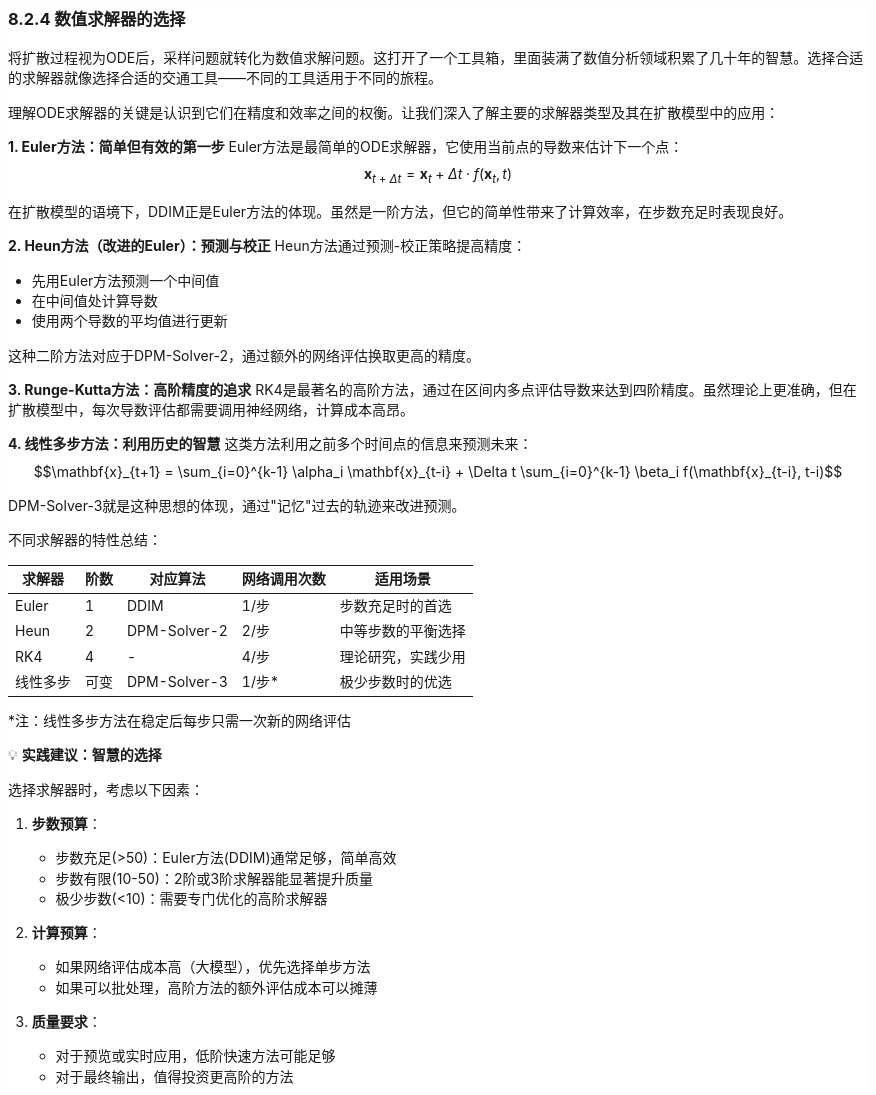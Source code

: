 ### 8.2.4 数值求解器的选择

将扩散过程视为ODE后，采样问题就转化为数值求解问题。这打开了一个工具箱，里面装满了数值分析领域积累了几十年的智慧。选择合适的求解器就像选择合适的交通工具——不同的工具适用于不同的旅程。

理解ODE求解器的关键是认识到它们在精度和效率之间的权衡。让我们深入了解主要的求解器类型及其在扩散模型中的应用：

**1. Euler方法：简单但有效的第一步**
Euler方法是最简单的ODE求解器，它使用当前点的导数来估计下一个点：
$$\mathbf{x}_{t+\Delta t} = \mathbf{x}_t + \Delta t \cdot f(\mathbf{x}_t, t)$$

在扩散模型的语境下，DDIM正是Euler方法的体现。虽然是一阶方法，但它的简单性带来了计算效率，在步数充足时表现良好。

**2. Heun方法（改进的Euler）：预测与校正**
Heun方法通过预测-校正策略提高精度：
- 先用Euler方法预测一个中间值
- 在中间值处计算导数
- 使用两个导数的平均值进行更新

这种二阶方法对应于DPM-Solver-2，通过额外的网络评估换取更高的精度。

**3. Runge-Kutta方法：高阶精度的追求**
RK4是最著名的高阶方法，通过在区间内多点评估导数来达到四阶精度。虽然理论上更准确，但在扩散模型中，每次导数评估都需要调用神经网络，计算成本高昂。

**4. 线性多步方法：利用历史的智慧**
这类方法利用之前多个时间点的信息来预测未来：
$$\mathbf{x}_{t+1} = \sum_{i=0}^{k-1} \alpha_i \mathbf{x}_{t-i} + \Delta t \sum_{i=0}^{k-1} \beta_i f(\mathbf{x}_{t-i}, t-i)$$

DPM-Solver-3就是这种思想的体现，通过"记忆"过去的轨迹来改进预测。

不同求解器的特性总结：

| 求解器 | 阶数 | 对应算法 | 网络调用次数 | 适用场景 |
|--------|------|----------|--------------|----------|
| Euler | 1 | DDIM | 1/步 | 步数充足时的首选 |
| Heun | 2 | DPM-Solver-2 | 2/步 | 中等步数的平衡选择 |
| RK4 | 4 | - | 4/步 | 理论研究，实践少用 |
| 线性多步 | 可变 | DPM-Solver-3 | 1/步* | 极少步数时的优选 |

*注：线性多步方法在稳定后每步只需一次新的网络评估

💡 **实践建议：智慧的选择**  

选择求解器时，考虑以下因素：

1. **步数预算**：
   - 步数充足(>50)：Euler方法(DDIM)通常足够，简单高效
   - 步数有限(10-50)：2阶或3阶求解器能显著提升质量
   - 极少步数(<10)：需要专门优化的高阶求解器

2. **计算预算**：
   - 如果网络评估成本高（大模型），优先选择单步方法
   - 如果可以批处理，高阶方法的额外评估成本可以摊薄

3. **质量要求**：
   - 对于预览或实时应用，低阶快速方法可能足够
   - 对于最终输出，值得投资更高阶的方法
